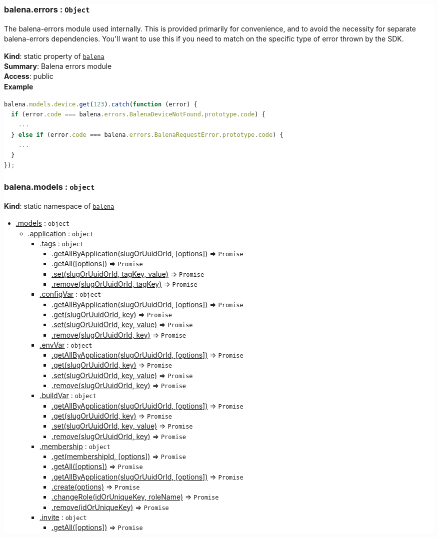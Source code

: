 ### balena.errors : <code>Object</code>
The balena-errors module used internally. This is provided primarily for
convenience, and to avoid the necessity for separate balena-errors
dependencies. You'll want to use this if you need to match on the specific
type of error thrown by the SDK.

**Kind**: static property of [<code>balena</code>](#balena)  
**Summary**: Balena errors module  
**Access**: public  
**Example**  
```js
balena.models.device.get(123).catch(function (error) {
  if (error.code === balena.errors.BalenaDeviceNotFound.prototype.code) {
    ...
  } else if (error.code === balena.errors.BalenaRequestError.prototype.code) {
    ...
  }
});
```
<a name="balena.models"></a>

### balena.models : <code>object</code>
**Kind**: static namespace of [<code>balena</code>](#balena)  

* [.models](#balena.models) : <code>object</code>
    * [.application](#balena.models.application) : <code>object</code>
        * [.tags](#balena.models.application.tags) : <code>object</code>
            * [.getAllByApplication(slugOrUuidOrId, [options])](#balena.models.application.tags.getAllByApplication) ⇒ <code>Promise</code>
            * [.getAll([options])](#balena.models.application.tags.getAll) ⇒ <code>Promise</code>
            * [.set(slugOrUuidOrId, tagKey, value)](#balena.models.application.tags.set) ⇒ <code>Promise</code>
            * [.remove(slugOrUuidOrId, tagKey)](#balena.models.application.tags.remove) ⇒ <code>Promise</code>
        * [.configVar](#balena.models.application.configVar) : <code>object</code>
            * [.getAllByApplication(slugOrUuidOrId, [options])](#balena.models.application.configVar.getAllByApplication) ⇒ <code>Promise</code>
            * [.get(slugOrUuidOrId, key)](#balena.models.application.configVar.get) ⇒ <code>Promise</code>
            * [.set(slugOrUuidOrId, key, value)](#balena.models.application.configVar.set) ⇒ <code>Promise</code>
            * [.remove(slugOrUuidOrId, key)](#balena.models.application.configVar.remove) ⇒ <code>Promise</code>
        * [.envVar](#balena.models.application.envVar) : <code>object</code>
            * [.getAllByApplication(slugOrUuidOrId, [options])](#balena.models.application.envVar.getAllByApplication) ⇒ <code>Promise</code>
            * [.get(slugOrUuidOrId, key)](#balena.models.application.envVar.get) ⇒ <code>Promise</code>
            * [.set(slugOrUuidOrId, key, value)](#balena.models.application.envVar.set) ⇒ <code>Promise</code>
            * [.remove(slugOrUuidOrId, key)](#balena.models.application.envVar.remove) ⇒ <code>Promise</code>
        * [.buildVar](#balena.models.application.buildVar) : <code>object</code>
            * [.getAllByApplication(slugOrUuidOrId, [options])](#balena.models.application.buildVar.getAllByApplication) ⇒ <code>Promise</code>
            * [.get(slugOrUuidOrId, key)](#balena.models.application.buildVar.get) ⇒ <code>Promise</code>
            * [.set(slugOrUuidOrId, key, value)](#balena.models.application.buildVar.set) ⇒ <code>Promise</code>
            * [.remove(slugOrUuidOrId, key)](#balena.models.application.buildVar.remove) ⇒ <code>Promise</code>
        * [.membership](#balena.models.application.membership) : <code>object</code>
            * [.get(membershipId, [options])](#balena.models.application.membership.get) ⇒ <code>Promise</code>
            * [.getAll([options])](#balena.models.application.membership.getAll) ⇒ <code>Promise</code>
            * [.getAllByApplication(slugOrUuidOrId, [options])](#balena.models.application.membership.getAllByApplication) ⇒ <code>Promise</code>
            * [.create(options)](#balena.models.application.membership.create) ⇒ <code>Promise</code>
            * [.changeRole(idOrUniqueKey, roleName)](#balena.models.application.membership.changeRole) ⇒ <code>Promise</code>
            * [.remove(idOrUniqueKey)](#balena.models.application.membership.remove) ⇒ <code>Promise</code>
        * [.invite](#balena.models.application.invite) : <code>object</code>
            * [.getAll([options])](#balena.models.application.invite.getAll) ⇒ <code>Promise</code>